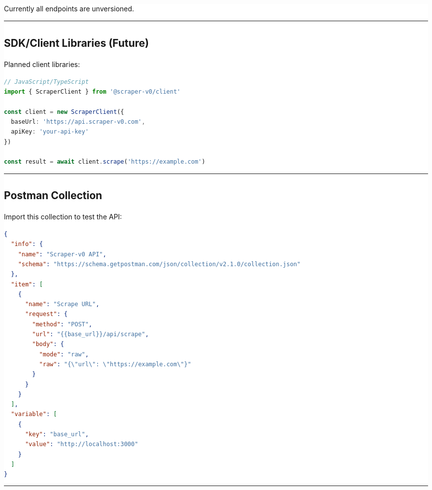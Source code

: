 Currently all endpoints are unversioned.

---

## SDK/Client Libraries (Future)

Planned client libraries:

```typescript
// JavaScript/TypeScript
import { ScraperClient } from '@scraper-v0/client'

const client = new ScraperClient({
  baseUrl: 'https://api.scraper-v0.com',
  apiKey: 'your-api-key'
})

const result = await client.scrape('https://example.com')
```

---

## Postman Collection

Import this collection to test the API:

```json
{
  "info": {
    "name": "Scraper-v0 API",
    "schema": "https://schema.getpostman.com/json/collection/v2.1.0/collection.json"
  },
  "item": [
    {
      "name": "Scrape URL",
      "request": {
        "method": "POST",
        "url": "{{base_url}}/api/scrape",
        "body": {
          "mode": "raw",
          "raw": "{\"url\": \"https://example.com\"}"
        }
      }
    }
  ],
  "variable": [
    {
      "key": "base_url",
      "value": "http://localhost:3000"
    }
  ]
}
```

---